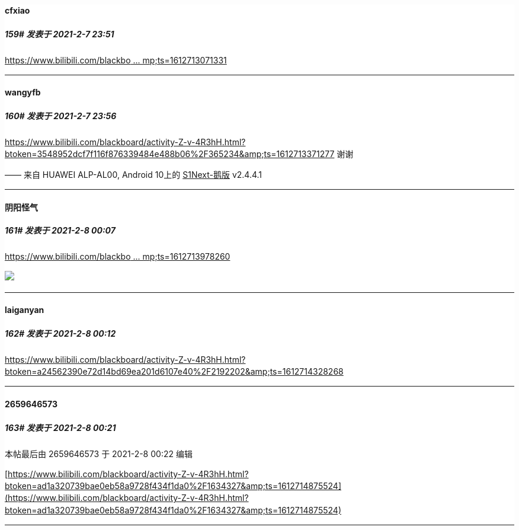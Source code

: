 ####  cfxiao  
##### 159#       发表于 2021-2-7 23:51


[https://www.bilibili.com/blackbo ... mp;ts=1612713071331](https://www.bilibili.com/blackboard/activity-Z-v-4R3hH.html?btoken=76843d0e9415bee7ea13addf57dd32ac%2F243653158&amp;ts=1612713071331)


-----

####  wangyfb  
##### 160#       发表于 2021-2-7 23:56


https://www.bilibili.com/blackboard/activity-Z-v-4R3hH.html?btoken=3548952dcf7f116f876339484e488b06%2F365234&amp;ts=1612713371277
谢谢

—— 来自 HUAWEI ALP-AL00, Android 10上的 [S1Next-鹅版](https://github.com/ykrank/S1-Next/releases) v2.4.4.1


-----

####  阴阳怪气  
##### 161#       发表于 2021-2-8 00:07


[https://www.bilibili.com/blackbo ... mp;ts=1612713978260](https://www.bilibili.com/blackboard/activity-Z-v-4R3hH.html?btoken=4af5c33a941045a3c21c79705bc23d08%2F60149&amp;ts=1612713978260)

<img src="https://static.saraba1st.com/image/smiley/face2017/067.png" referrerpolicy="no-referrer">


-----

####  laiganyan  
##### 162#       发表于 2021-2-8 00:12


https://www.bilibili.com/blackboard/activity-Z-v-4R3hH.html?btoken=a24562390e72d14bd69ea201d6107e40%2F2192202&amp;ts=1612714328268


-----

####  2659646573  
##### 163#       发表于 2021-2-8 00:21


 本帖最后由 2659646573 于 2021-2-8 00:22 编辑 

[https://www.bilibili.com/blackboard/activity-Z-v-4R3hH.html?btoken=ad1a320739bae0eb58a9728f434f1da0%2F1634327&amp;ts=1612714875524](https://www.bilibili.com/blackboard/activity-Z-v-4R3hH.html?btoken=ad1a320739bae0eb58a9728f434f1da0%2F1634327&amp;ts=1612714875524)


-----
